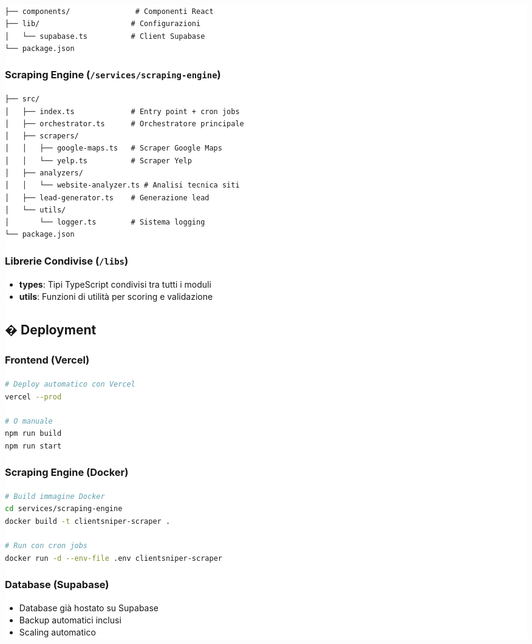 ```
├── components/               # Componenti React
├── lib/                     # Configurazioni
│   └── supabase.ts          # Client Supabase
└── package.json
```

### Scraping Engine (`/services/scraping-engine`)
```
├── src/
│   ├── index.ts             # Entry point + cron jobs
│   ├── orchestrator.ts      # Orchestratore principale
│   ├── scrapers/
│   │   ├── google-maps.ts   # Scraper Google Maps
│   │   └── yelp.ts          # Scraper Yelp
│   ├── analyzers/
│   │   └── website-analyzer.ts # Analisi tecnica siti
│   ├── lead-generator.ts    # Generazione lead
│   └── utils/
│       └── logger.ts        # Sistema logging
└── package.json
```

### Librerie Condivise (`/libs`)
- **types**: Tipi TypeScript condivisi tra tutti i moduli
- **utils**: Funzioni di utilità per scoring e validazione

## � Deployment

### Frontend (Vercel)
```bash
# Deploy automatico con Vercel
vercel --prod

# O manuale
npm run build
npm run start
```

### Scraping Engine (Docker)
```bash
# Build immagine Docker
cd services/scraping-engine
docker build -t clientsniper-scraper .

# Run con cron jobs
docker run -d --env-file .env clientsniper-scraper
```

### Database (Supabase)
- Database già hostato su Supabase
- Backup automatici inclusi
- Scaling automatico
